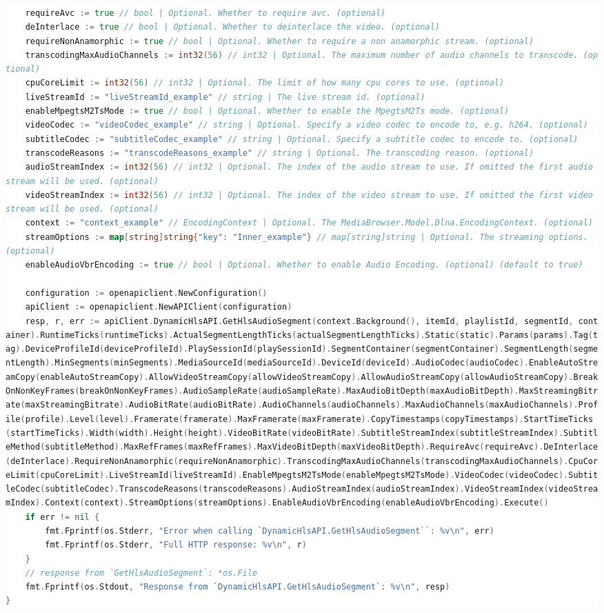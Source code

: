```go
	requireAvc := true // bool | Optional. Whether to require avc. (optional)
	deInterlace := true // bool | Optional. Whether to deinterlace the video. (optional)
	requireNonAnamorphic := true // bool | Optional. Whether to require a non anamorphic stream. (optional)
	transcodingMaxAudioChannels := int32(56) // int32 | Optional. The maximum number of audio channels to transcode. (optional)
	cpuCoreLimit := int32(56) // int32 | Optional. The limit of how many cpu cores to use. (optional)
	liveStreamId := "liveStreamId_example" // string | The live stream id. (optional)
	enableMpegtsM2TsMode := true // bool | Optional. Whether to enable the MpegtsM2Ts mode. (optional)
	videoCodec := "videoCodec_example" // string | Optional. Specify a video codec to encode to, e.g. h264. (optional)
	subtitleCodec := "subtitleCodec_example" // string | Optional. Specify a subtitle codec to encode to. (optional)
	transcodeReasons := "transcodeReasons_example" // string | Optional. The transcoding reason. (optional)
	audioStreamIndex := int32(56) // int32 | Optional. The index of the audio stream to use. If omitted the first audio stream will be used. (optional)
	videoStreamIndex := int32(56) // int32 | Optional. The index of the video stream to use. If omitted the first video stream will be used. (optional)
	context := "context_example" // EncodingContext | Optional. The MediaBrowser.Model.Dlna.EncodingContext. (optional)
	streamOptions := map[string]string{"key": "Inner_example"} // map[string]string | Optional. The streaming options. (optional)
	enableAudioVbrEncoding := true // bool | Optional. Whether to enable Audio Encoding. (optional) (default to true)

	configuration := openapiclient.NewConfiguration()
	apiClient := openapiclient.NewAPIClient(configuration)
	resp, r, err := apiClient.DynamicHlsAPI.GetHlsAudioSegment(context.Background(), itemId, playlistId, segmentId, container).RuntimeTicks(runtimeTicks).ActualSegmentLengthTicks(actualSegmentLengthTicks).Static(static).Params(params).Tag(tag).DeviceProfileId(deviceProfileId).PlaySessionId(playSessionId).SegmentContainer(segmentContainer).SegmentLength(segmentLength).MinSegments(minSegments).MediaSourceId(mediaSourceId).DeviceId(deviceId).AudioCodec(audioCodec).EnableAutoStreamCopy(enableAutoStreamCopy).AllowVideoStreamCopy(allowVideoStreamCopy).AllowAudioStreamCopy(allowAudioStreamCopy).BreakOnNonKeyFrames(breakOnNonKeyFrames).AudioSampleRate(audioSampleRate).MaxAudioBitDepth(maxAudioBitDepth).MaxStreamingBitrate(maxStreamingBitrate).AudioBitRate(audioBitRate).AudioChannels(audioChannels).MaxAudioChannels(maxAudioChannels).Profile(profile).Level(level).Framerate(framerate).MaxFramerate(maxFramerate).CopyTimestamps(copyTimestamps).StartTimeTicks(startTimeTicks).Width(width).Height(height).VideoBitRate(videoBitRate).SubtitleStreamIndex(subtitleStreamIndex).SubtitleMethod(subtitleMethod).MaxRefFrames(maxRefFrames).MaxVideoBitDepth(maxVideoBitDepth).RequireAvc(requireAvc).DeInterlace(deInterlace).RequireNonAnamorphic(requireNonAnamorphic).TranscodingMaxAudioChannels(transcodingMaxAudioChannels).CpuCoreLimit(cpuCoreLimit).LiveStreamId(liveStreamId).EnableMpegtsM2TsMode(enableMpegtsM2TsMode).VideoCodec(videoCodec).SubtitleCodec(subtitleCodec).TranscodeReasons(transcodeReasons).AudioStreamIndex(audioStreamIndex).VideoStreamIndex(videoStreamIndex).Context(context).StreamOptions(streamOptions).EnableAudioVbrEncoding(enableAudioVbrEncoding).Execute()
	if err != nil {
		fmt.Fprintf(os.Stderr, "Error when calling `DynamicHlsAPI.GetHlsAudioSegment``: %v\n", err)
		fmt.Fprintf(os.Stderr, "Full HTTP response: %v\n", r)
	}
	// response from `GetHlsAudioSegment`: *os.File
	fmt.Fprintf(os.Stdout, "Response from `DynamicHlsAPI.GetHlsAudioSegment`: %v\n", resp)
}
```
